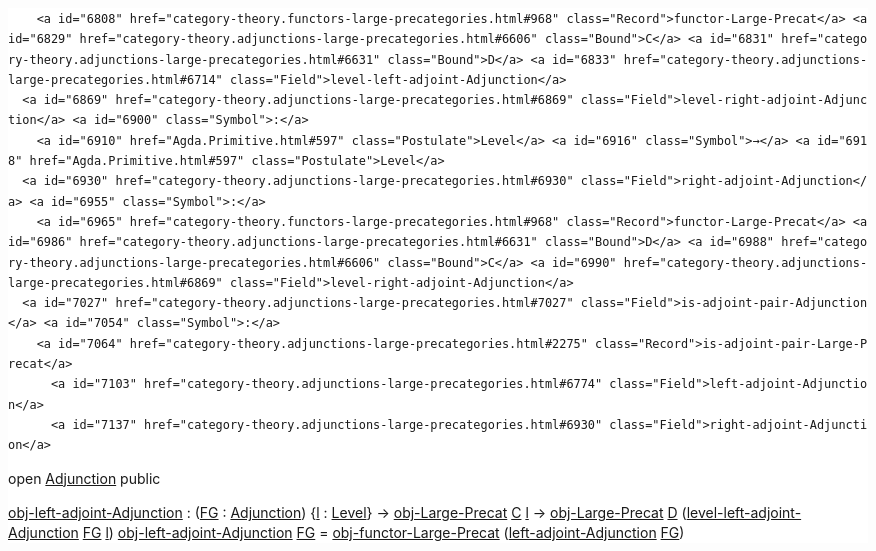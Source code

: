         <a id="6808" href="category-theory.functors-large-precategories.html#968" class="Record">functor-Large-Precat</a> <a id="6829" href="category-theory.adjunctions-large-precategories.html#6606" class="Bound">C</a> <a id="6831" href="category-theory.adjunctions-large-precategories.html#6631" class="Bound">D</a> <a id="6833" href="category-theory.adjunctions-large-precategories.html#6714" class="Field">level-left-adjoint-Adjunction</a>
      <a id="6869" href="category-theory.adjunctions-large-precategories.html#6869" class="Field">level-right-adjoint-Adjunction</a> <a id="6900" class="Symbol">:</a>
        <a id="6910" href="Agda.Primitive.html#597" class="Postulate">Level</a> <a id="6916" class="Symbol">→</a> <a id="6918" href="Agda.Primitive.html#597" class="Postulate">Level</a>
      <a id="6930" href="category-theory.adjunctions-large-precategories.html#6930" class="Field">right-adjoint-Adjunction</a> <a id="6955" class="Symbol">:</a>
        <a id="6965" href="category-theory.functors-large-precategories.html#968" class="Record">functor-Large-Precat</a> <a id="6986" href="category-theory.adjunctions-large-precategories.html#6631" class="Bound">D</a> <a id="6988" href="category-theory.adjunctions-large-precategories.html#6606" class="Bound">C</a> <a id="6990" href="category-theory.adjunctions-large-precategories.html#6869" class="Field">level-right-adjoint-Adjunction</a>
      <a id="7027" href="category-theory.adjunctions-large-precategories.html#7027" class="Field">is-adjoint-pair-Adjunction</a> <a id="7054" class="Symbol">:</a>
        <a id="7064" href="category-theory.adjunctions-large-precategories.html#2275" class="Record">is-adjoint-pair-Large-Precat</a>
          <a id="7103" href="category-theory.adjunctions-large-precategories.html#6774" class="Field">left-adjoint-Adjunction</a>
          <a id="7137" href="category-theory.adjunctions-large-precategories.html#6930" class="Field">right-adjoint-Adjunction</a>

  <a id="7165" class="Keyword">open</a> <a id="7170" href="category-theory.adjunctions-large-precategories.html#6674" class="Module">Adjunction</a> <a id="7181" class="Keyword">public</a>

  <a id="7191" href="category-theory.adjunctions-large-precategories.html#7191" class="Function">obj-left-adjoint-Adjunction</a> <a id="7219" class="Symbol">:</a>
    <a id="7225" class="Symbol">(</a><a id="7226" href="category-theory.adjunctions-large-precategories.html#7226" class="Bound">FG</a> <a id="7229" class="Symbol">:</a> <a id="7231" href="category-theory.adjunctions-large-precategories.html#6674" class="Record">Adjunction</a><a id="7241" class="Symbol">)</a> <a id="7243" class="Symbol">{</a><a id="7244" href="category-theory.adjunctions-large-precategories.html#7244" class="Bound">l</a> <a id="7246" class="Symbol">:</a> <a id="7248" href="Agda.Primitive.html#597" class="Postulate">Level</a><a id="7253" class="Symbol">}</a> <a id="7255" class="Symbol">→</a>
    <a id="7261" href="category-theory.large-precategories.html#772" class="Field">obj-Large-Precat</a> <a id="7278" href="category-theory.adjunctions-large-precategories.html#6606" class="Bound">C</a> <a id="7280" href="category-theory.adjunctions-large-precategories.html#7244" class="Bound">l</a> <a id="7282" class="Symbol">→</a>
    <a id="7288" href="category-theory.large-precategories.html#772" class="Field">obj-Large-Precat</a> <a id="7305" href="category-theory.adjunctions-large-precategories.html#6631" class="Bound">D</a> <a id="7307" class="Symbol">(</a><a id="7308" href="category-theory.adjunctions-large-precategories.html#6714" class="Field">level-left-adjoint-Adjunction</a> <a id="7338" href="category-theory.adjunctions-large-precategories.html#7226" class="Bound">FG</a> <a id="7341" href="category-theory.adjunctions-large-precategories.html#7244" class="Bound">l</a><a id="7342" class="Symbol">)</a>
  <a id="7346" href="category-theory.adjunctions-large-precategories.html#7191" class="Function">obj-left-adjoint-Adjunction</a> <a id="7374" href="category-theory.adjunctions-large-precategories.html#7374" class="Bound">FG</a> <a id="7377" class="Symbol">=</a>
    <a id="7383" href="category-theory.functors-large-precategories.html#1071" class="Field">obj-functor-Large-Precat</a> <a id="7408" class="Symbol">(</a><a id="7409" href="category-theory.adjunctions-large-precategories.html#6774" class="Field">left-adjoint-Adjunction</a> <a id="7433" href="category-theory.adjunctions-large-precategories.html#7374" class="Bound">FG</a><a id="7435" class="Symbol">)</a>
